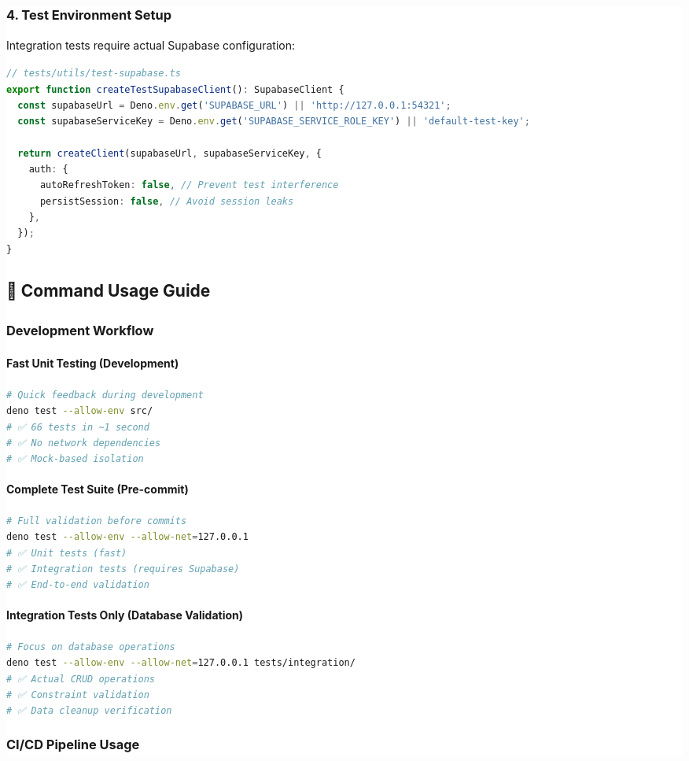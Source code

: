 ### 4. Test Environment Setup

Integration tests require actual Supabase configuration:

```typescript
// tests/utils/test-supabase.ts
export function createTestSupabaseClient(): SupabaseClient {
  const supabaseUrl = Deno.env.get('SUPABASE_URL') || 'http://127.0.0.1:54321';
  const supabaseServiceKey = Deno.env.get('SUPABASE_SERVICE_ROLE_KEY') || 'default-test-key';

  return createClient(supabaseUrl, supabaseServiceKey, {
    auth: {
      autoRefreshToken: false, // Prevent test interference
      persistSession: false, // Avoid session leaks
    },
  });
}
```

## 🚀 Command Usage Guide

### Development Workflow

#### Fast Unit Testing (Development)

```bash
# Quick feedback during development
deno test --allow-env src/
# ✅ 66 tests in ~1 second
# ✅ No network dependencies
# ✅ Mock-based isolation
```

#### Complete Test Suite (Pre-commit)

```bash
# Full validation before commits
deno test --allow-env --allow-net=127.0.0.1
# ✅ Unit tests (fast)
# ✅ Integration tests (requires Supabase)
# ✅ End-to-end validation
```

#### Integration Tests Only (Database Validation)

```bash
# Focus on database operations
deno test --allow-env --allow-net=127.0.0.1 tests/integration/
# ✅ Actual CRUD operations
# ✅ Constraint validation
# ✅ Data cleanup verification
```

### CI/CD Pipeline Usage
